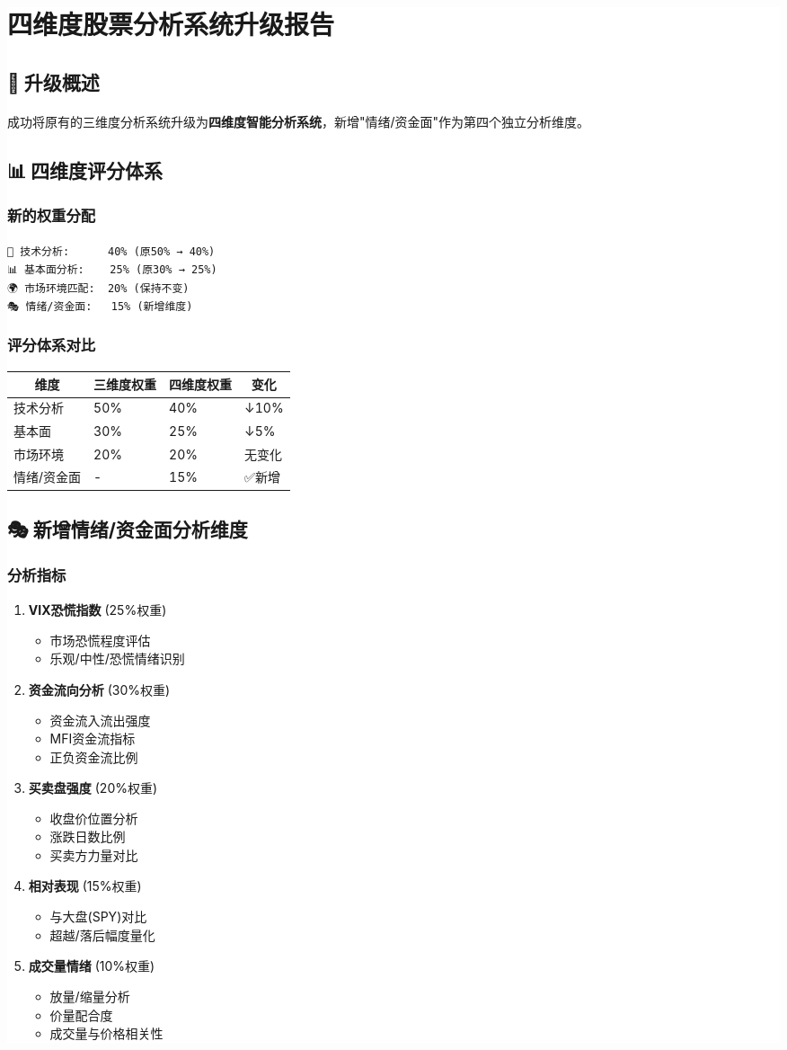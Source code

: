 # 四维度股票分析系统升级报告

## 🎯 升级概述

成功将原有的三维度分析系统升级为**四维度智能分析系统**，新增"情绪/资金面"作为第四个独立分析维度。

## 📊 四维度评分体系

### 新的权重分配
```
🔧 技术分析:      40% (原50% → 40%)
📊 基本面分析:    25% (原30% → 25%) 
🌍 市场环境匹配:  20% (保持不变)
🎭 情绪/资金面:   15% (新增维度)
```

### 评分体系对比
| 维度 | 三维度权重 | 四维度权重 | 变化 |
|------|----------|----------|------|
| 技术分析 | 50% | 40% | ↓10% |
| 基本面 | 30% | 25% | ↓5% |
| 市场环境 | 20% | 20% | 无变化 |
| 情绪/资金面 | - | 15% | ✅新增 |

## 🎭 新增情绪/资金面分析维度

### 分析指标
1. **VIX恐慌指数** (25%权重)
   - 市场恐慌程度评估
   - 乐观/中性/恐慌情绪识别

2. **资金流向分析** (30%权重)
   - 资金流入流出强度
   - MFI资金流指标
   - 正负资金流比例

3. **买卖盘强度** (20%权重)
   - 收盘价位置分析
   - 涨跌日数比例
   - 买卖方力量对比

4. **相对表现** (15%权重)
   - 与大盘(SPY)对比
   - 超越/落后幅度量化

5. **成交量情绪** (10%权重)
   - 放量/缩量分析
   - 价量配合度
   - 成交量与价格相关性
